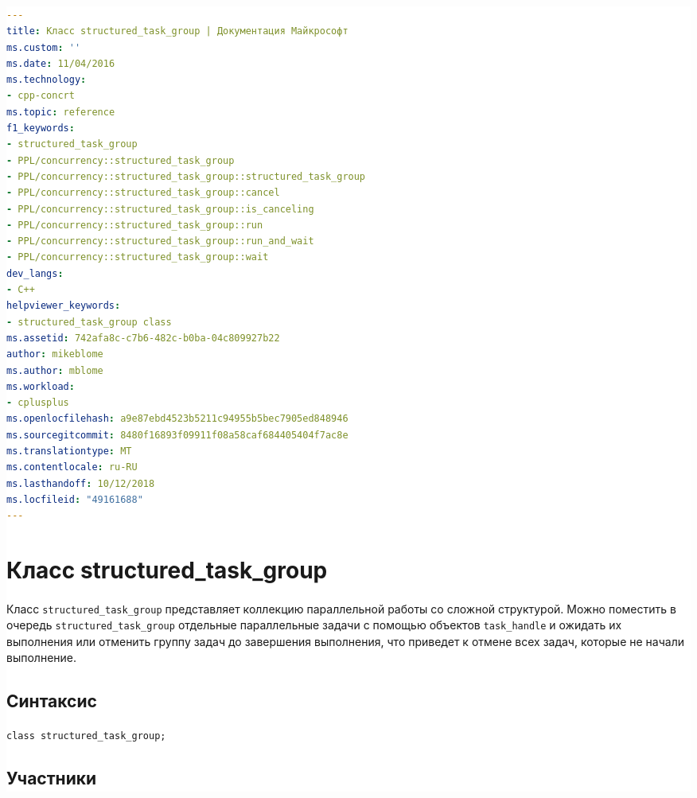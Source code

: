 ```yaml
---
title: Класс structured_task_group | Документация Майкрософт
ms.custom: ''
ms.date: 11/04/2016
ms.technology:
- cpp-concrt
ms.topic: reference
f1_keywords:
- structured_task_group
- PPL/concurrency::structured_task_group
- PPL/concurrency::structured_task_group::structured_task_group
- PPL/concurrency::structured_task_group::cancel
- PPL/concurrency::structured_task_group::is_canceling
- PPL/concurrency::structured_task_group::run
- PPL/concurrency::structured_task_group::run_and_wait
- PPL/concurrency::structured_task_group::wait
dev_langs:
- C++
helpviewer_keywords:
- structured_task_group class
ms.assetid: 742afa8c-c7b6-482c-b0ba-04c809927b22
author: mikeblome
ms.author: mblome
ms.workload:
- cplusplus
ms.openlocfilehash: a9e87ebd4523b5211c94955b5bec7905ed848946
ms.sourcegitcommit: 8480f16893f09911f08a58caf684405404f7ac8e
ms.translationtype: MT
ms.contentlocale: ru-RU
ms.lasthandoff: 10/12/2018
ms.locfileid: "49161688"
---
```

# <a name="structuredtaskgroup-class"></a>Класс structured_task_group

Класс `structured_task_group` представляет коллекцию параллельной работы со сложной структурой. Можно поместить в очередь `structured_task_group` отдельные параллельные задачи с помощью объектов `task_handle` и ожидать их выполнения или отменить группу задач до завершения выполнения, что приведет к отмене всех задач, которые не начали выполнение.

## <a name="syntax"></a>Синтаксис

```
class structured_task_group;
```

## <a name="members"></a>Участники
